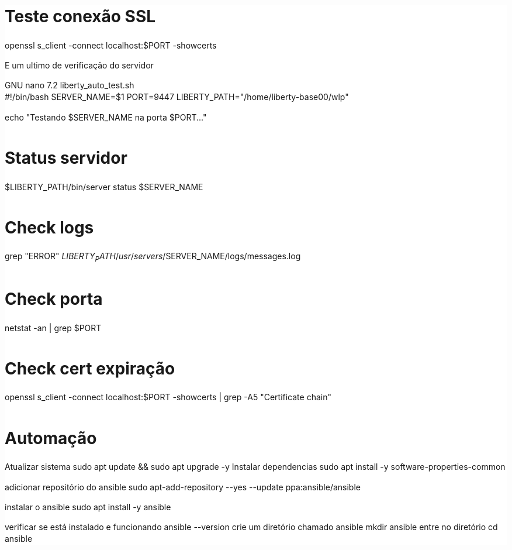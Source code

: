 # Teste conexão SSL
openssl s_client -connect localhost:$PORT -showcerts



E um ultimo de verificação do servidor

  GNU nano 7.2                                                                          liberty_auto_test.sh                                                                                    
#!/bin/bash
SERVER_NAME=$1
PORT=9447
LIBERTY_PATH="/home/liberty-base00/wlp"

echo "Testando $SERVER_NAME na porta $PORT..."

# Status servidor
$LIBERTY_PATH/bin/server status $SERVER_NAME

# Check logs
grep "ERROR" $LIBERTY_PATH/usr/servers/$SERVER_NAME/logs/messages.log

# Check porta
netstat -an | grep $PORT

# Check cert expiração
openssl s_client -connect localhost:$PORT -showcerts | grep -A5 "Certificate chain"






# Automação
Atualizar sistema
sudo apt update && sudo apt upgrade -y
Instalar dependencias
sudo apt install -y software-properties-common

adicionar repositório do ansible
sudo apt-add-repository --yes --update ppa:ansible/ansible

instalar o ansible
sudo apt install -y ansible

verificar se está instalado e funcionando 
ansible --version
crie um diretório chamado ansible
mkdir ansible
entre no diretório
cd ansible
